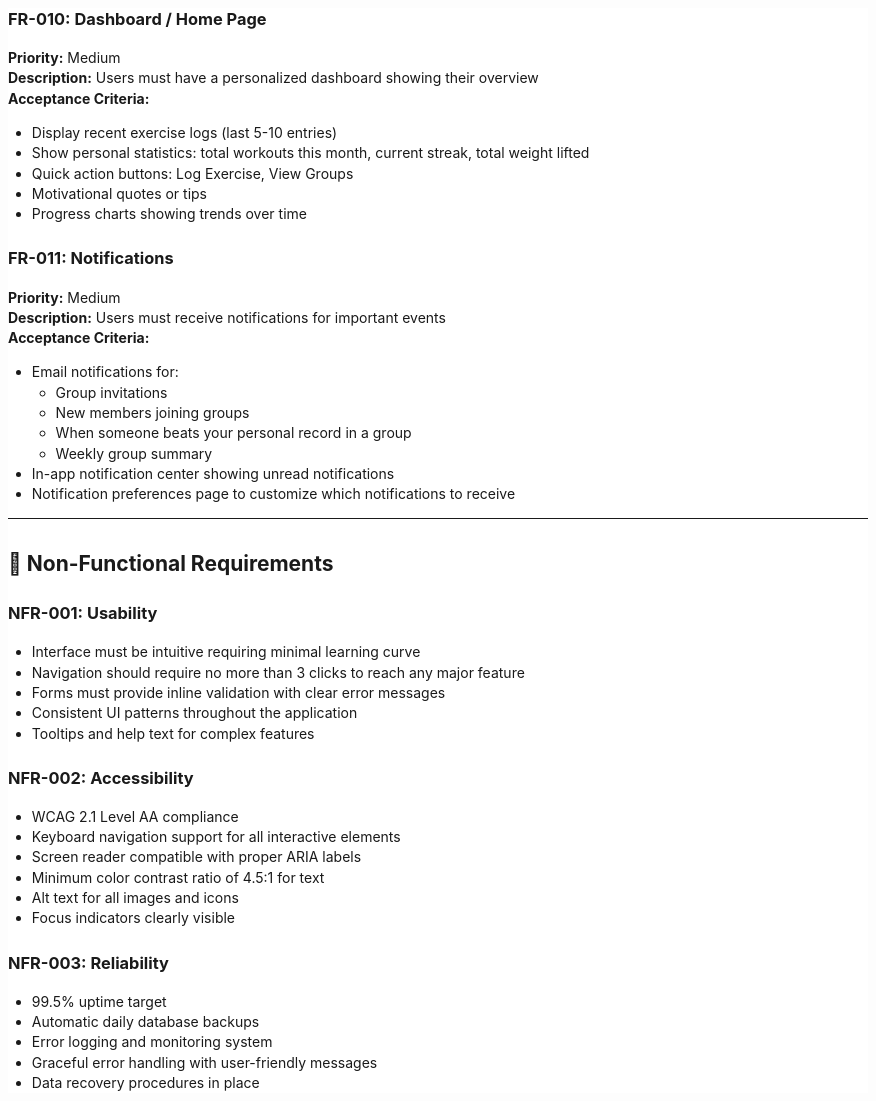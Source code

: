 ### FR-010: Dashboard / Home Page

**Priority:** Medium  
**Description:** Users must have a personalized dashboard showing their overview  
**Acceptance Criteria:**

- Display recent exercise logs (last 5-10 entries)
- Show personal statistics: total workouts this month, current streak, total weight lifted
- Quick action buttons: Log Exercise, View Groups
- Motivational quotes or tips
- Progress charts showing trends over time

### FR-011: Notifications

**Priority:** Medium  
**Description:** Users must receive notifications for important events  
**Acceptance Criteria:**

- Email notifications for:
  - Group invitations
  - New members joining groups
  - When someone beats your personal record in a group
  - Weekly group summary
- In-app notification center showing unread notifications
- Notification preferences page to customize which notifications to receive

---

## 🔧 Non-Functional Requirements

### NFR-001: Usability

- Interface must be intuitive requiring minimal learning curve
- Navigation should require no more than 3 clicks to reach any major feature
- Forms must provide inline validation with clear error messages
- Consistent UI patterns throughout the application
- Tooltips and help text for complex features

### NFR-002: Accessibility

- WCAG 2.1 Level AA compliance
- Keyboard navigation support for all interactive elements
- Screen reader compatible with proper ARIA labels
- Minimum color contrast ratio of 4.5:1 for text
- Alt text for all images and icons
- Focus indicators clearly visible

### NFR-003: Reliability

- 99.5% uptime target
- Automatic daily database backups
- Error logging and monitoring system
- Graceful error handling with user-friendly messages
- Data recovery procedures in place
